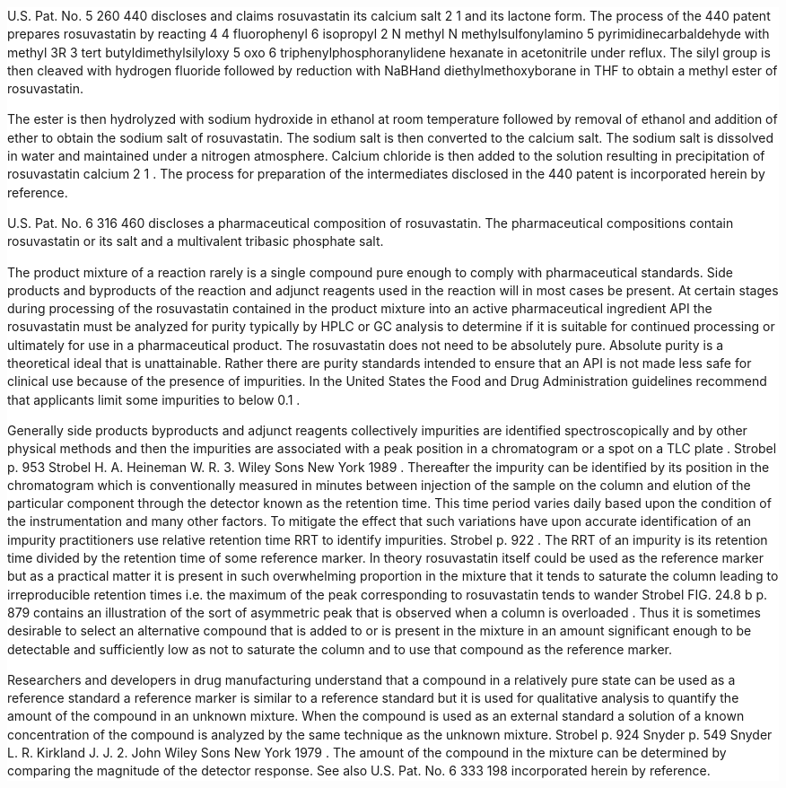 U.S. Pat. No. 5 260 440 discloses and claims rosuvastatin its calcium salt 2 1 and its lactone form. The process of the 440 patent prepares rosuvastatin by reacting 4 4 fluorophenyl 6 isopropyl 2 N methyl N methylsulfonylamino 5 pyrimidinecarbaldehyde with methyl 3R 3 tert butyldimethylsilyloxy 5 oxo 6 triphenylphosphoranylidene hexanate in acetonitrile under reflux. The silyl group is then cleaved with hydrogen fluoride followed by reduction with NaBHand diethylmethoxyborane in THF to obtain a methyl ester of rosuvastatin.

The ester is then hydrolyzed with sodium hydroxide in ethanol at room temperature followed by removal of ethanol and addition of ether to obtain the sodium salt of rosuvastatin. The sodium salt is then converted to the calcium salt. The sodium salt is dissolved in water and maintained under a nitrogen atmosphere. Calcium chloride is then added to the solution resulting in precipitation of rosuvastatin calcium 2 1 . The process for preparation of the intermediates disclosed in the 440 patent is incorporated herein by reference.

U.S. Pat. No. 6 316 460 discloses a pharmaceutical composition of rosuvastatin. The pharmaceutical compositions contain rosuvastatin or its salt and a multivalent tribasic phosphate salt.

The product mixture of a reaction rarely is a single compound pure enough to comply with pharmaceutical standards. Side products and byproducts of the reaction and adjunct reagents used in the reaction will in most cases be present. At certain stages during processing of the rosuvastatin contained in the product mixture into an active pharmaceutical ingredient API the rosuvastatin must be analyzed for purity typically by HPLC or GC analysis to determine if it is suitable for continued processing or ultimately for use in a pharmaceutical product. The rosuvastatin does not need to be absolutely pure. Absolute purity is a theoretical ideal that is unattainable. Rather there are purity standards intended to ensure that an API is not made less safe for clinical use because of the presence of impurities. In the United States the Food and Drug Administration guidelines recommend that applicants limit some impurities to below 0.1 .

Generally side products byproducts and adjunct reagents collectively impurities are identified spectroscopically and by other physical methods and then the impurities are associated with a peak position in a chromatogram or a spot on a TLC plate . Strobel p. 953 Strobel H. A. Heineman W. R. 3. Wiley Sons New York 1989 . Thereafter the impurity can be identified by its position in the chromatogram which is conventionally measured in minutes between injection of the sample on the column and elution of the particular component through the detector known as the retention time. This time period varies daily based upon the condition of the instrumentation and many other factors. To mitigate the effect that such variations have upon accurate identification of an impurity practitioners use relative retention time RRT to identify impurities. Strobel p. 922 . The RRT of an impurity is its retention time divided by the retention time of some reference marker. In theory rosuvastatin itself could be used as the reference marker but as a practical matter it is present in such overwhelming proportion in the mixture that it tends to saturate the column leading to irreproducible retention times i.e. the maximum of the peak corresponding to rosuvastatin tends to wander Strobel FIG. 24.8 b p. 879 contains an illustration of the sort of asymmetric peak that is observed when a column is overloaded . Thus it is sometimes desirable to select an alternative compound that is added to or is present in the mixture in an amount significant enough to be detectable and sufficiently low as not to saturate the column and to use that compound as the reference marker.

Researchers and developers in drug manufacturing understand that a compound in a relatively pure state can be used as a reference standard a reference marker is similar to a reference standard but it is used for qualitative analysis to quantify the amount of the compound in an unknown mixture. When the compound is used as an external standard a solution of a known concentration of the compound is analyzed by the same technique as the unknown mixture. Strobel p. 924 Snyder p. 549 Snyder L. R. Kirkland J. J. 2. John Wiley Sons New York 1979 . The amount of the compound in the mixture can be determined by comparing the magnitude of the detector response. See also U.S. Pat. No. 6 333 198 incorporated herein by reference.
